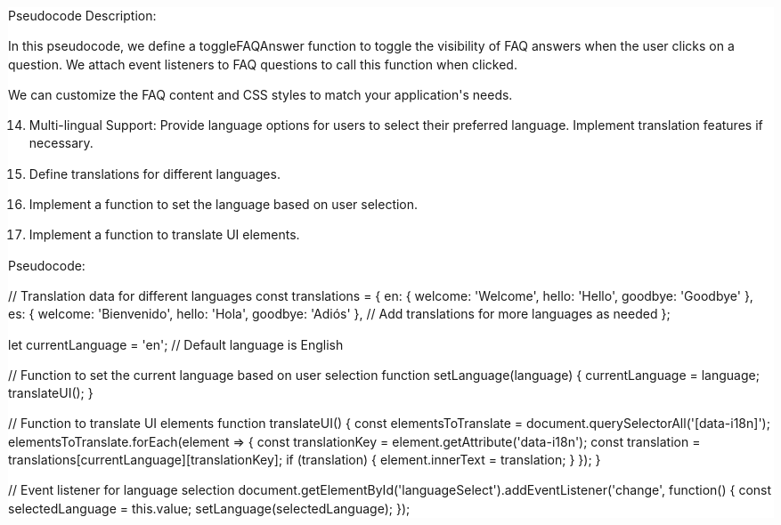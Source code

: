 Pseudocode Description:

In this pseudocode, we define a toggleFAQAnswer function to toggle the visibility of FAQ answers when the user clicks on a question. We attach event listeners to FAQ questions to call this function when clicked.

We can customize the FAQ content and CSS styles to match your application's needs. 

14. Multi-lingual Support:
Provide language options for users to select their preferred language. Implement translation features if necessary.

1. Define translations for different languages.

2. Implement a function to set the language based on user selection.

3. Implement a function to translate UI elements.

Pseudocode:

// Translation data for different languages
const translations = {
    en: {
        welcome: 'Welcome',
        hello: 'Hello',
        goodbye: 'Goodbye'
    },
    es: {
        welcome: 'Bienvenido',
        hello: 'Hola',
        goodbye: 'Adiós'
    },
    // Add translations for more languages as needed
};

let currentLanguage = 'en'; // Default language is English

// Function to set the current language based on user selection
function setLanguage(language) {
    currentLanguage = language;
    translateUI();
}

// Function to translate UI elements
function translateUI() {
    const elementsToTranslate = document.querySelectorAll('[data-i18n]');
    elementsToTranslate.forEach(element => {
        const translationKey = element.getAttribute('data-i18n');
        const translation = translations[currentLanguage][translationKey];
        if (translation) {
            element.innerText = translation;
        }
    });
}

// Event listener for language selection
document.getElementById('languageSelect').addEventListener('change', function() {
    const selectedLanguage = this.value;
    setLanguage(selectedLanguage);
});
